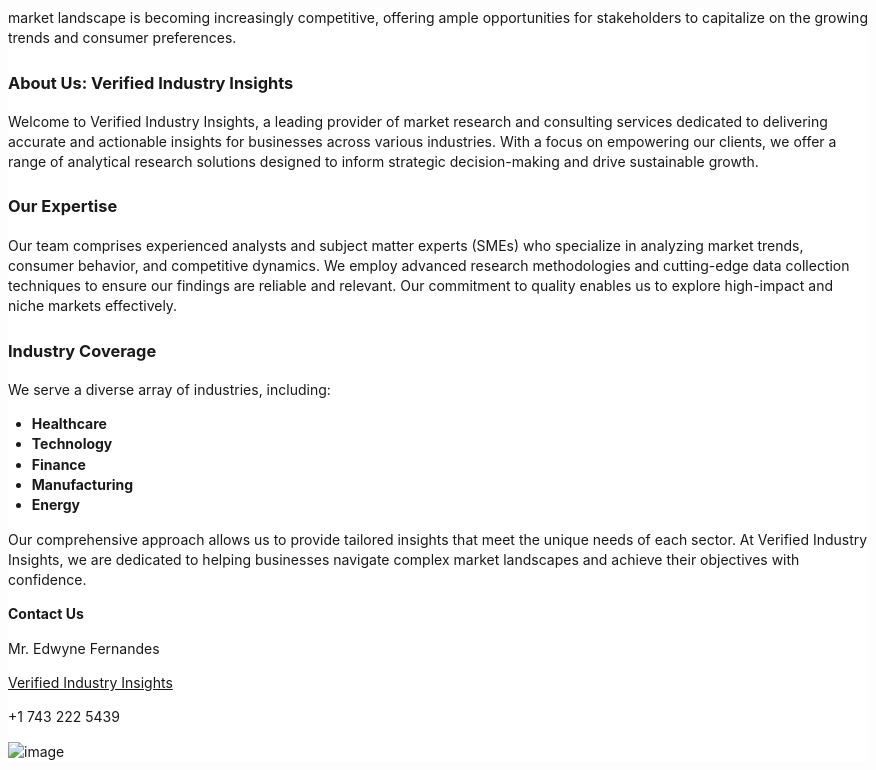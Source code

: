 market landscape is becoming increasingly competitive, offering ample opportunities for stakeholders to capitalize on the growing trends and consumer preferences.</p><h3>About Us: Verified Industry Insights</h3><p>Welcome to Verified Industry Insights, a leading provider of market research and consulting services dedicated to delivering accurate and actionable insights for businesses across various industries. With a focus on empowering our clients, we offer a range of analytical research solutions designed to inform strategic decision-making and drive sustainable growth.</p><h3>Our Expertise</h3><p>Our team comprises experienced analysts and subject matter experts (SMEs) who specialize in analyzing market trends, consumer behavior, and competitive dynamics. We employ advanced research methodologies and cutting-edge data collection techniques to ensure our findings are reliable and relevant. Our commitment to quality enables us to explore high-impact and niche markets effectively.</p><h3>Industry Coverage</h3><p>We serve a diverse array of industries, including:</p><ul><li><strong>Healthcare</strong></li><li><strong>Technology</strong></li><li><strong>Finance</strong></li><li><strong>Manufacturing</strong></li><li><strong>Energy</strong></li></ul><p>Our comprehensive approach allows us to provide tailored insights that meet the unique needs of each sector. At Verified Industry Insights, we are dedicated to helping businesses navigate complex market landscapes and achieve their objectives with confidence.</p><p><strong>Contact Us</strong></p><p>Mr. Edwyne Fernandes</p><p><a href="https://www.verifiedindustryinsights.com/">Verified Industry Insights</a></p><p>+1 743 222 5439</p>
![image](https://github.com/user-attachments/assets/58e4ee60-2d97-4df9-8f30-88463ea29668)

